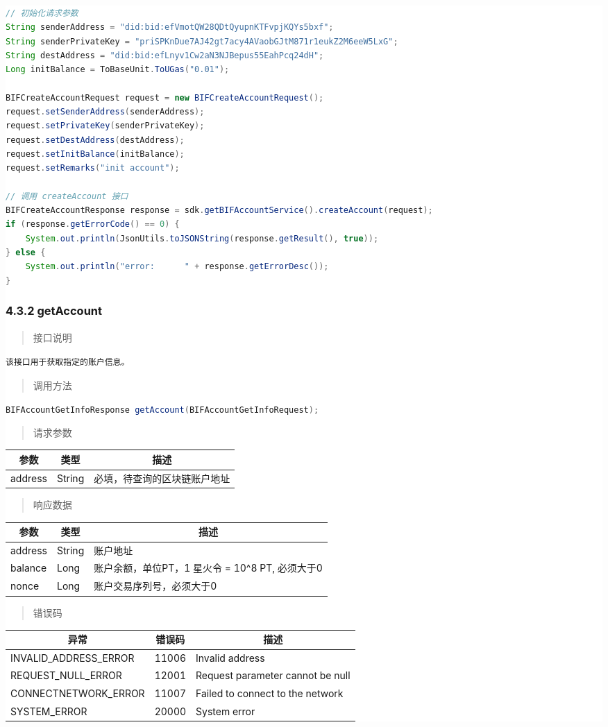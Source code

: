 ```java
// 初始化请求参数
String senderAddress = "did:bid:efVmotQW28QDtQyupnKTFvpjKQYs5bxf";
String senderPrivateKey = "priSPKnDue7AJ42gt7acy4AVaobGJtM871r1eukZ2M6eeW5LxG";
String destAddress = "did:bid:efLnyv1Cw2aN3NJBepus55EahPcq24dH";
Long initBalance = ToBaseUnit.ToUGas("0.01");

BIFCreateAccountRequest request = new BIFCreateAccountRequest();
request.setSenderAddress(senderAddress);
request.setPrivateKey(senderPrivateKey);
request.setDestAddress(destAddress);
request.setInitBalance(initBalance);
request.setRemarks("init account");

// 调用 createAccount 接口
BIFCreateAccountResponse response = sdk.getBIFAccountService().createAccount(request);
if (response.getErrorCode() == 0) {
    System.out.println(JsonUtils.toJSONString(response.getResult(), true));
} else {
    System.out.println("error:      " + response.getErrorDesc());
}
```

### 4.3.2 getAccount

> 接口说明

   	该接口用于获取指定的账户信息。

> 调用方法

```java
BIFAccountGetInfoResponse getAccount(BIFAccountGetInfoRequest);
```

> 请求参数

| 参数    | 类型   | 描述                         |
| ------- | ------ | ---------------------------- |
| address | String | 必填，待查询的区块链账户地址 |

> 响应数据

| 参数    | 类型   | 描述                                           |
| ------- | ------ | ---------------------------------------------- |
| address | String | 账户地址                                       |
| balance | Long   | 账户余额，单位PT，1 星火令 = 10^8 PT, 必须大于0 |
| nonce   | Long   | 账户交易序列号，必须大于0                      |

> 错误码

| 异常                  | 错误码 | 描述                             |
| --------------------- | ------ | -------------------------------- |
| INVALID_ADDRESS_ERROR | 11006  | Invalid address                  |
| REQUEST_NULL_ERROR    | 12001  | Request parameter cannot be null |
| CONNECTNETWORK_ERROR  | 11007  | Failed to connect to the network |
| SYSTEM_ERROR          | 20000  | System error                     |
